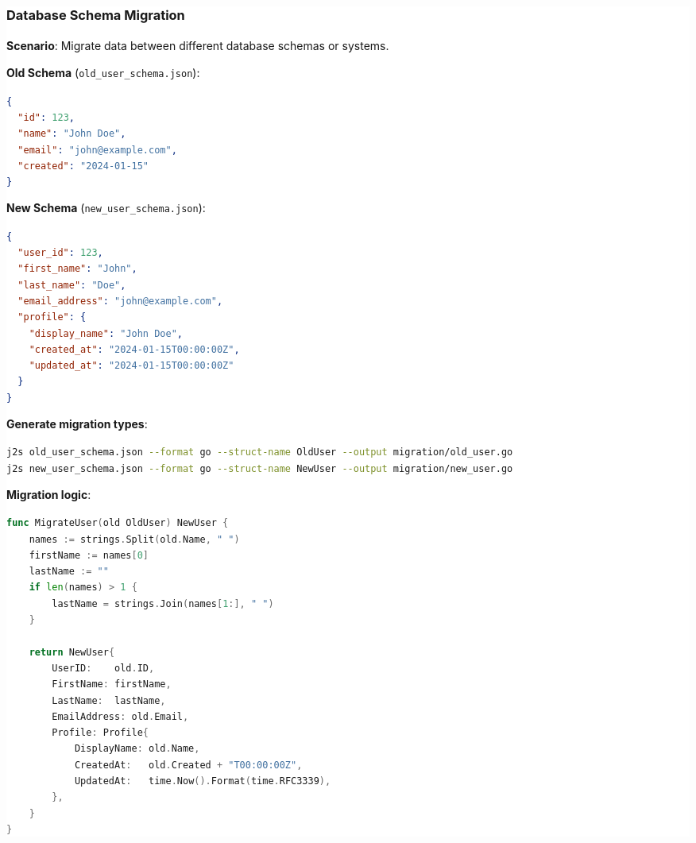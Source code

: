 ### Database Schema Migration

**Scenario**: Migrate data between different database schemas or systems.

**Old Schema** (`old_user_schema.json`):
```json
{
  "id": 123,
  "name": "John Doe",
  "email": "john@example.com",
  "created": "2024-01-15"
}
```

**New Schema** (`new_user_schema.json`):
```json
{
  "user_id": 123,
  "first_name": "John",
  "last_name": "Doe",
  "email_address": "john@example.com",
  "profile": {
    "display_name": "John Doe",
    "created_at": "2024-01-15T00:00:00Z",
    "updated_at": "2024-01-15T00:00:00Z"
  }
}
```

**Generate migration types**:
```bash
j2s old_user_schema.json --format go --struct-name OldUser --output migration/old_user.go
j2s new_user_schema.json --format go --struct-name NewUser --output migration/new_user.go
```

**Migration logic**:
```go
func MigrateUser(old OldUser) NewUser {
    names := strings.Split(old.Name, " ")
    firstName := names[0]
    lastName := ""
    if len(names) > 1 {
        lastName = strings.Join(names[1:], " ")
    }
    
    return NewUser{
        UserID:    old.ID,
        FirstName: firstName,
        LastName:  lastName,
        EmailAddress: old.Email,
        Profile: Profile{
            DisplayName: old.Name,
            CreatedAt:   old.Created + "T00:00:00Z",
            UpdatedAt:   time.Now().Format(time.RFC3339),
        },
    }
}
```

